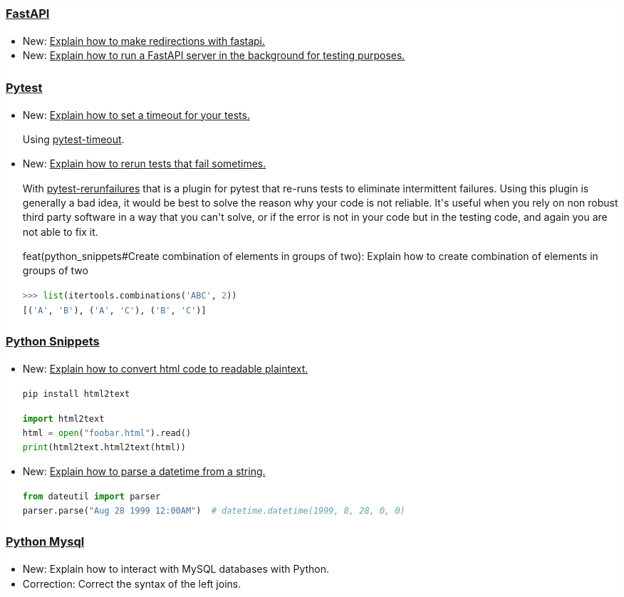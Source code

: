 ### [FastAPI](fastapi.md)

* New: [Explain how to make redirections with fastapi.](fastapi.md#create-redirections)
* New: [Explain how to run a FastAPI server in the background for testing purposes.](fastapi.md#run-a-fastapi-server-in-the-background-for-testing-purposes)

### [Pytest](pytest.md)

* New: [Explain how to set a timeout for your tests.](pytest.md#setting-a-timeout-for-your-tests)

    Using [pytest-timeout](https://pypi.org/project/pytest-timeout/).

* New: [Explain how to rerun tests that fail sometimes.](pytest.md#rerun-tests-that-fail-sometimes)

    With [pytest-rerunfailures](https://pypi.org/project/pytest-rerunfailures/) that is
    a plugin for pytest that re-runs tests to eliminate intermittent failures. Using
    this plugin is generally a bad idea, it would be best to solve the reason why
    your code is not reliable. It's useful when you rely on non robust third party
    software in a way that you can't solve, or if the error is not in your code but
    in the testing code, and again you are not able to fix it.
    
    feat(python_snippets#Create combination of elements in groups of two):
    Explain how to create combination of elements in groups of two
    
    ```python
    >>> list(itertools.combinations('ABC', 2))
    [('A', 'B'), ('A', 'C'), ('B', 'C')]
    ```

### [Python Snippets](python_snippets.md)

* New: [Explain how to convert html code to readable plaintext.](python_snippets.md#convert-html-to-readable-plaintext)

    ```bash
    pip install html2text
    ```
    
    ```python
    import html2text
    html = open("foobar.html").read()
    print(html2text.html2text(html))
    ```

* New: [Explain how to parse a datetime from a string.](python_snippets.md#parse-a-datetime-from-a-string)

    ```python
    from dateutil import parser
    parser.parse("Aug 28 1999 12:00AM")  # datetime.datetime(1999, 8, 28, 0, 0)
    ```
    

### [Python Mysql](python_mysql.md)

* New: Explain how to interact with MySQL databases with Python.
* Correction: Correct the syntax of the left joins.
